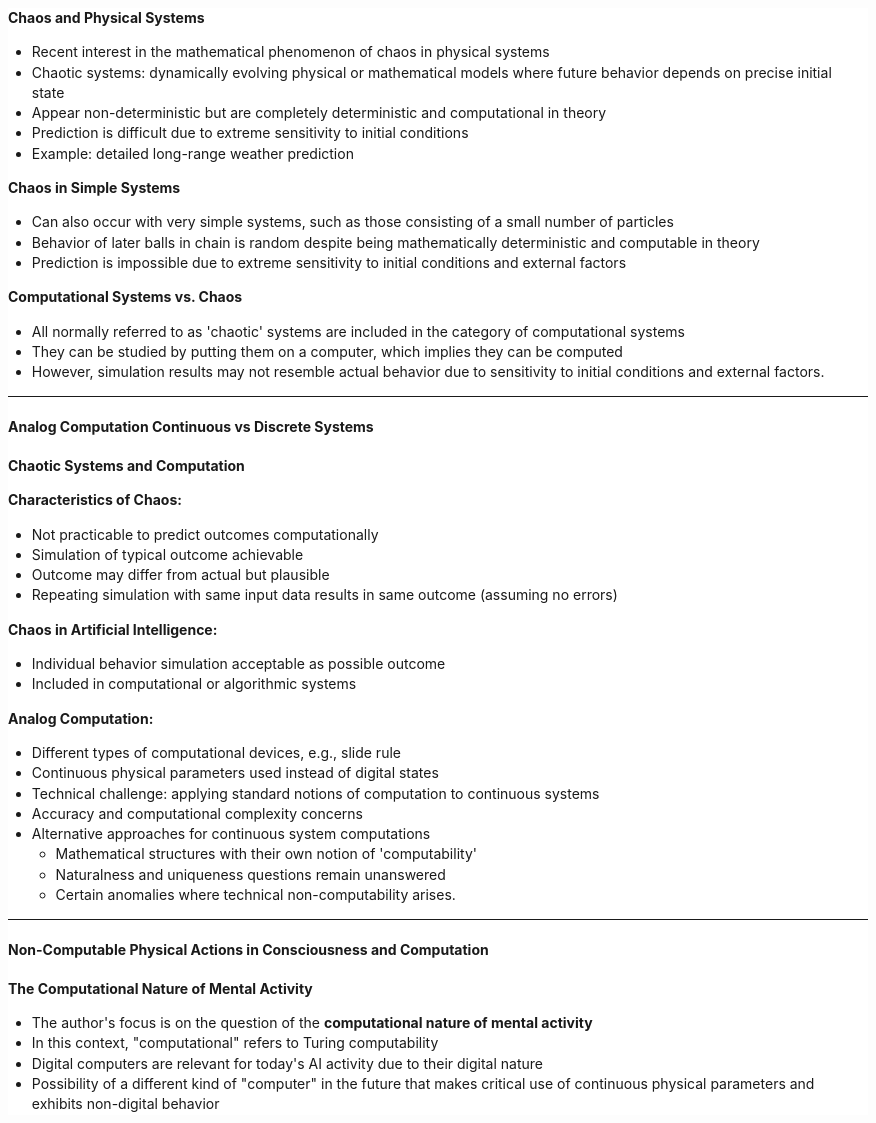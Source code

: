 **Chaos and Physical Systems**
- Recent interest in the mathematical phenomenon of chaos in physical systems
- Chaotic systems: dynamically evolving physical or mathematical models where future behavior depends on precise initial state
- Appear non-deterministic but are completely deterministic and computational in theory
- Prediction is difficult due to extreme sensitivity to initial conditions
- Example: detailed long-range weather prediction

**Chaos in Simple Systems**
- Can also occur with very simple systems, such as those consisting of a small number of particles
- Behavior of later balls in chain is random despite being mathematically deterministic and computable in theory
- Prediction is impossible due to extreme sensitivity to initial conditions and external factors

**Computational Systems vs. Chaos**
- All normally referred to as 'chaotic' systems are included in the category of computational systems
- They can be studied by putting them on a computer, which implies they can be computed
- However, simulation results may not resemble actual behavior due to sensitivity to initial conditions and external factors.

---

#### Analog Computation Continuous vs Discrete Systems

**Chaotic Systems and Computation**

**Characteristics of Chaos:**
- Not practicable to predict outcomes computationally
- Simulation of typical outcome achievable
- Outcome may differ from actual but plausible
- Repeating simulation with same input data results in same outcome (assuming no errors)

**Chaos in Artificial Intelligence:**
- Individual behavior simulation acceptable as possible outcome
- Included in computational or algorithmic systems

**Analog Computation:**
- Different types of computational devices, e.g., slide rule
- Continuous physical parameters used instead of digital states
- Technical challenge: applying standard notions of computation to continuous systems
- Accuracy and computational complexity concerns
- Alternative approaches for continuous system computations
  - Mathematical structures with their own notion of 'computability'
  - Naturalness and uniqueness questions remain unanswered
  - Certain anomalies where technical non-computability arises.

---

#### Non-Computable Physical Actions in Consciousness and Computation

**The Computational Nature of Mental Activity**
- The author's focus is on the question of the **computational nature of mental activity**
- In this context, "computational" refers to Turing computability
- Digital computers are relevant for today's AI activity due to their digital nature
- Possibility of a different kind of "computer" in the future that makes critical use of continuous physical parameters and exhibits non-digital behavior
